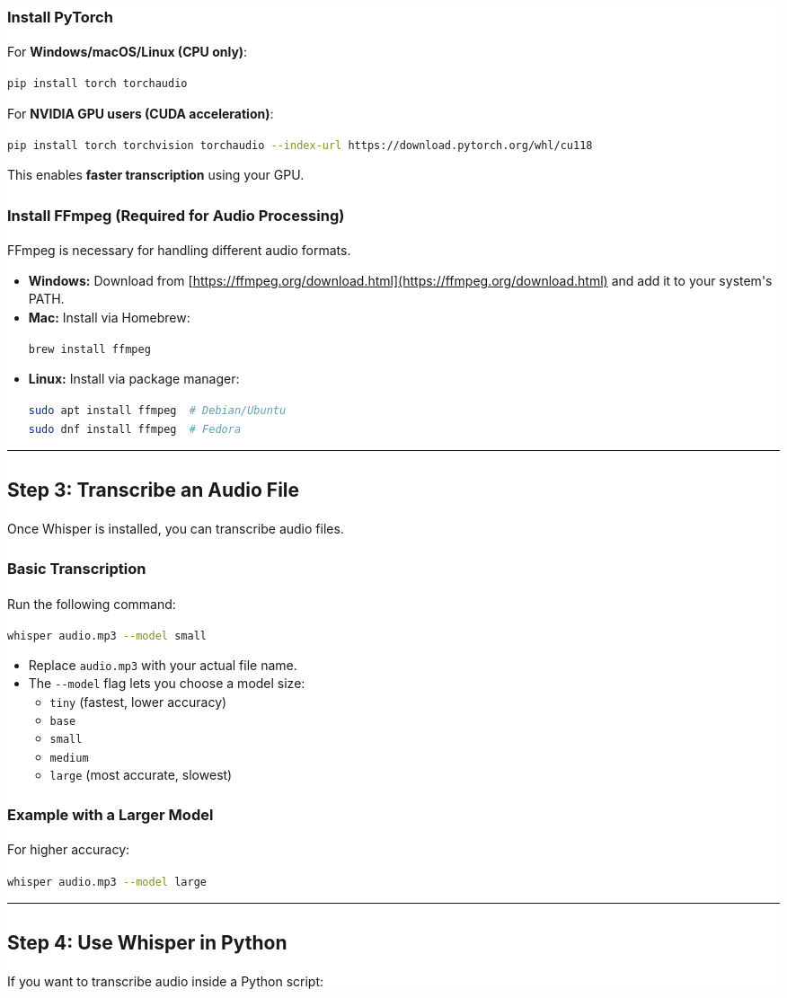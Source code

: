 ### **Install PyTorch**
For **Windows/macOS/Linux (CPU only)**:
```sh
pip install torch torchaudio
```
For **NVIDIA GPU users (CUDA acceleration)**:
```sh
pip install torch torchvision torchaudio --index-url https://download.pytorch.org/whl/cu118
```
This enables **faster transcription** using your GPU.

### **Install FFmpeg (Required for Audio Processing)**
FFmpeg is necessary for handling different audio formats.  

- **Windows:** Download from [https://ffmpeg.org/download.html](https://ffmpeg.org/download.html) and add it to your system's PATH.
- **Mac:** Install via Homebrew:
  ```sh
  brew install ffmpeg
  ```
- **Linux:** Install via package manager:
  ```sh
  sudo apt install ffmpeg  # Debian/Ubuntu
  sudo dnf install ffmpeg  # Fedora
  ```

---

## **Step 3: Transcribe an Audio File**
Once Whisper is installed, you can transcribe audio files.

### **Basic Transcription**
Run the following command:
```sh
whisper audio.mp3 --model small
```
- Replace `audio.mp3` with your actual file name.
- The `--model` flag lets you choose a model size:  
  - `tiny` (fastest, lower accuracy)  
  - `base`  
  - `small`  
  - `medium`  
  - `large` (most accurate, slowest)

### **Example with a Larger Model**
For higher accuracy:
```sh
whisper audio.mp3 --model large
```

---

## **Step 4: Use Whisper in Python**
If you want to transcribe audio inside a Python script:
